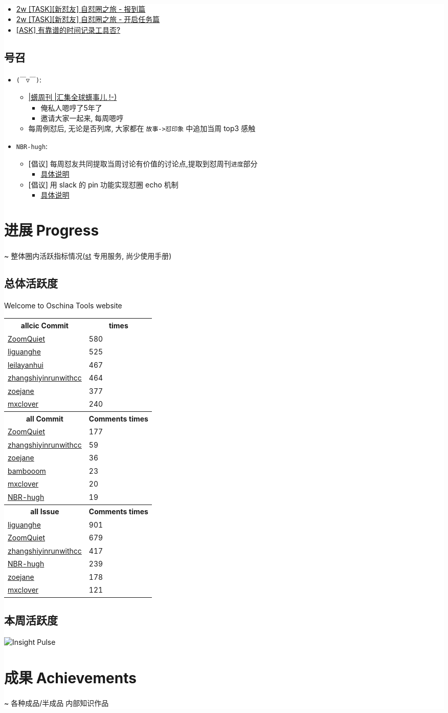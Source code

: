 - [2w [TASK][新怼友] 自怼圈之旅 - 报到篇][8]
- [2w [TASK][新怼友] 自怼圈之旅 - 开启任务篇][9]
- [[ASK] 有靠谱的时间记录工具否?][10]

## 号召

- `(￣▽￣)`:
	+ [|蠎周刊 |汇集全球蠎事儿 !-)][11]
		* 俺私人嗯哼了5年了
		* 邀请大家一起来, 每周嗯哼
	+ 每周例怼后, 无论是否列席, 大家都在 `故事->怼印象` 中追加当周 top3 感触

- `NBR-hugh`:
	- [倡议] 每周怼友共同提取当周讨论有价值的讨论点,提取到怼周刊`进度`部分
		+ [具体说明][12]
	- [倡议] 用 slack 的 pin 功能实现怼圈 echo 机制
		+ [具体说明][13]


# 进展 Progress
\~ 整体圈内活跃指标情况([st][14] 专用服务, 尚少使用手册)

## 总体活跃度

<span id="thx">Welcome to Oschina Tools website</span>          <table><tr><th>allcic Commit</th><th> times</th></tr><tr><td><a href='http://github.com/ZoomQuiet'>ZoomQuiet</a></td><td>580</td><tr><td><a href='http://github.com/liguanghe'>liguanghe</a></td><td>525</td><tr><td><a href='http://github.com/leilayanhui'>leilayanhui</a></td><td>467</td><tr><td><a href='http://github.com/zhangshiyinrunwithcc'>zhangshiyinrunwithcc</a></td><td>464</td><tr><td><a href='http://github.com/zoejane'>zoejane</a></td><td>377</td><tr><td><a href='http://github.com/mxclover'>mxclover</a></td><td>240</td><tr><th>all Commit</th><th>Comments times</th></tr><tr><td><a href='http://github.com/ZoomQuiet'>ZoomQuiet</a></td><td>177</td><tr><td><a href='http://github.com/zhangshiyinrunwithcc'>zhangshiyinrunwithcc</a></td><td>59</td><tr><td><a href='http://github.com/zoejane'>zoejane</a></td><td>36</td><tr><td><a href='http://github.com/bambooom'>bambooom</a></td><td>23</td><tr><td><a href='http://github.com/mxclover'>mxclover</a></td><td>20</td><tr><td><a href='http://github.com/NBR-hugh'>NBR-hugh</a></td><td>19</td><tr><th>all Issue</th><th>Comments times</th></tr><tr><td><a href='http://github.com/liguanghe'>liguanghe</a></td><td>901</td><tr><td><a href='http://github.com/ZoomQuiet'>ZoomQuiet</a></td><td>679</td><tr><td><a href='http://github.com/zhangshiyinrunwithcc'>zhangshiyinrunwithcc</a></td><td>417</td><tr><td><a href='http://github.com/NBR-hugh'>NBR-hugh</a></td><td>239</td><tr><td><a href='http://github.com/zoejane'>zoejane</a></td><td>178</td><tr><td><a href='http://github.com/mxclover'>mxclover</a></td><td>121</td></table>



## 本周活跃度

![Insight Pulse][image-1]

# 成果 Achievements
\~ 各种成品/半成品 内部知识作品


[1]:	http://du.zoomquiet.io/2014-02/ac0-zq/
[2]:	https://github.com/DebugUself/du4proto/issues/450
[3]:	https://github.com/DebugUself/du4proto/issues/444
[4]:	https://github.com/DebugUself/du4proto/issues/439#issuecomment-413434305
[5]:	https://github.com/DebugUself/du4proto/issues/449
[6]:	https://github.com/DebugUself/du4proto/commit/8de2b60007f242ddc896372cde6df7692cb8ca19
[7]:	https://github.com/DebugUself/du4proto/commit/9815ab7b249f552576919ff834720e9b4fa4b67c
[8]:	https://github.com/DebugUself/du4proto/issues/440
[9]:	https://github.com/DebugUself/du4proto/issues/439
[10]:	https://github.com/DebugUself/du4proto/issues/3
[11]:	http://weekly.pychina.org/archives.html
[12]:	https://debuguself.slack.com/archives/C4T5DDZHR/p1531461903000018
[13]:	https://debuguself.slack.com/archives/C4T5DDZHR/p1531461903000018
[14]:	https://github.com/DebugUself/du4proto/tree/DU_tools/st
[15]:	https://github.com/DebugUself/du4proto/issues/450#issuecomment-414065457
[16]:	https://github.com/Vwan/sicp-lamp/commits/master
[17]:	https://github.com/DebugUself/du4proto/blob/sicp-lamp/Recursion.md
[18]:	https://github.com/DebugUself/du4proto/issues/433#issuecomment-412351043
[19]:	https://github.com/DebugUself/du4proto/issues/451
[20]:	https://github.com/DebugUself/du4proto/blob/lghFL/180813YuanJiaLog.md
[21]:	https://book.douban.com/subject/26304954/
[22]:	https://cmap.ihmc.us/cmaptools/
[23]:	http://www.graphviz.org/about/
[24]:	https://pythonbooks.org/
[25]:	http://blog.thefirehoseproject.com/posts/learn-to-code-and-be-self-reliant/
[26]:	https://www.brainyquote.com/quotes/quotes/h/henryford121997.html
[27]:	https://www.brainyquote.com/quotes/quotes/h/henryford121997.html
[image-1]:	https://ws3.sinaimg.cn/large/006tNbRwgy1fugkb9ugu8j30vs1eo7e4.jpg